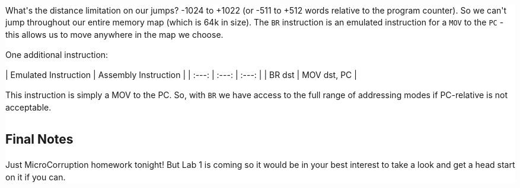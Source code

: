 What's the distance limitation on our jumps?  -1024 to +1022 (or -511 to +512 words relative to the program counter).  So we can't jump throughout our entire memory map (which is 64k in size).  The `BR` instruction is an emulated instruction for a `MOV` to the `PC` - this allows us to move anywhere in the map we choose.

One additional instruction:

| Emulated Instruction | Assembly Instruction |
| :---: | :---: | :---: |
| BR dst | MOV dst, PC |

This instruction is simply a MOV to the PC.  So, with `BR` we have access to the full range of addressing modes if PC-relative is not acceptable.

## Final Notes

Just MicroCorruption homework tonight!  But Lab 1 is coming so it would be in your best interest to take a look and get a head start on it if you can.
